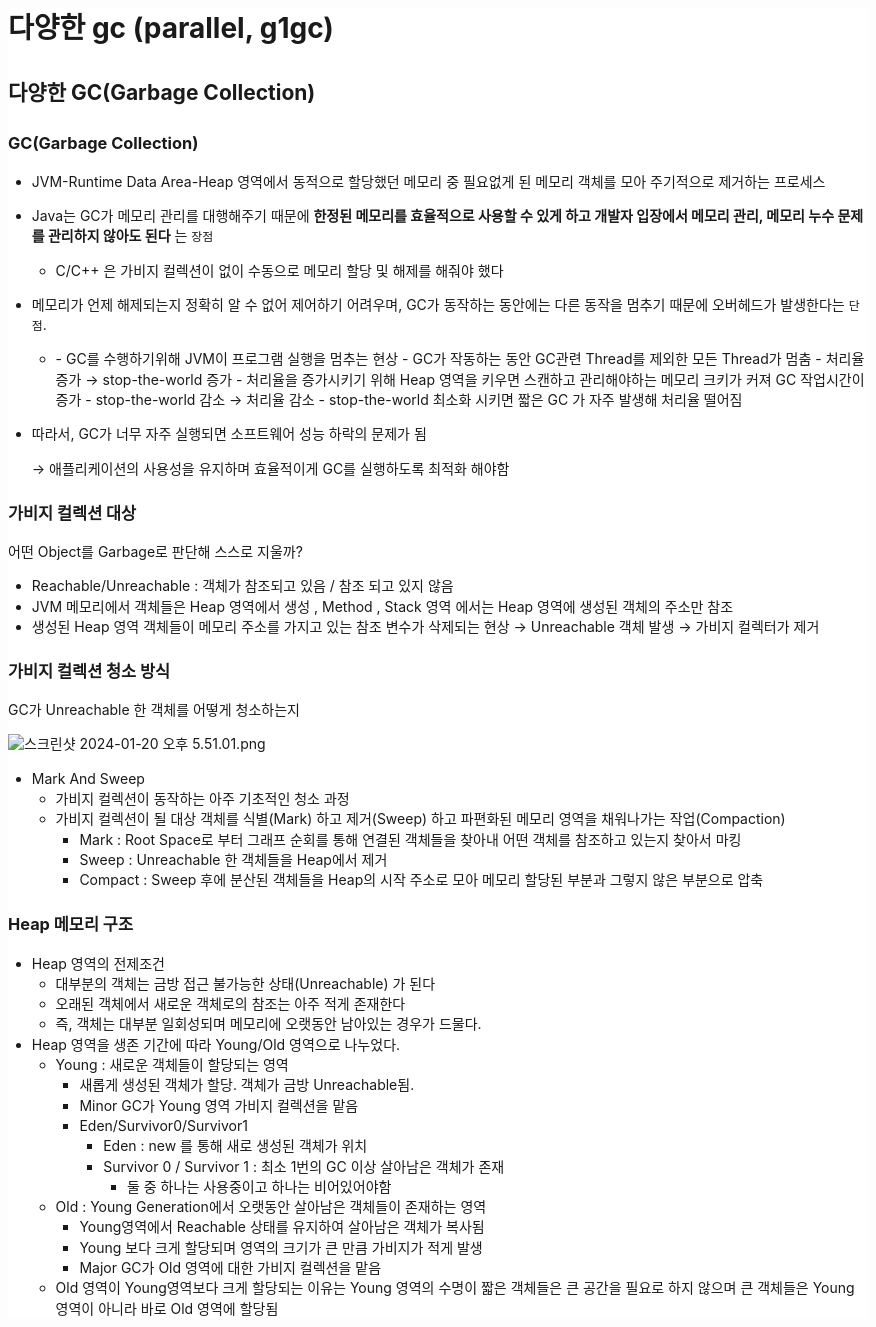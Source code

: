 # 다양한 gc (parallel, g1gc)

## 다양한 GC(Garbage Collection)

### GC(Garbage Collection)

- JVM-Runtime Data Area-Heap 영역에서 동적으로 할당했던 메모리 중 필요없게 된 메모리 객체를 모아 주기적으로 제거하는 프로세스
- Java는 GC가 메모리 관리를 대행해주기 때문에 **한정된 메모리를 효율적으로 사용할 수 있게 하고 개발자 입장에서 메모리 관리, 메모리 누수 문제를 관리하지 않아도 된다** 는 `장점`
    - C/C++ 은 가비지 컬렉션이 없이 수동으로 메모리 할당 및 해제를 해줘야 했다
- 메모리가 언제 해제되는지 정확히 알 수 없어 제어하기 어려우며, GC가 동작하는 동안에는 다른 동작을 멈추기 때문에 오버헤드가 발생한다는 `단점`.
    - <Stop-The-World>
        - GC를 수행하기위해 JVM이 프로그램 실행을 멈추는 현상
        - GC가 작동하는 동안 GC관련 Thread를 제외한 모든 Thread가 멈춤
        - 처리율 증가 → stop-the-world 증가
            - 처리율을 증가시키기 위해 Heap 영역을 키우면 스캔하고 관리해야하는 메모리 크키가 커져 GC 작업시간이 증가
        - stop-the-world 감소 → 처리율 감소
            - stop-the-world 최소화 시키면 짧은 GC 가 자주 발생해 처리율 떨어짐
- 따라서, GC가 너무 자주 실행되면 소프트웨어 성능 하락의 문제가 됨
    
    → 애플리케이션의 사용성을 유지하며 효율적이게 GC를 실행하도록 최적화 해야함
    

### 가비지 컬렉션 대상

어떤 Object를 Garbage로 판단해 스스로 지울까?

- Reachable/Unreachable : 객체가 참조되고 있음 / 참조 되고 있지 않음
- JVM 메모리에서 객체들은 Heap 영역에서 생성 , Method , Stack 영역 에서는 Heap 영역에 생성된 객체의 주소만 참조
- 생성된 Heap 영역 객체들이 메모리 주소를 가지고 있는 참조 변수가 삭제되는 현상 → Unreachable 객체 발생 → 가비지 컬렉터가 제거

### 가비지 컬렉션 청소 방식

GC가 Unreachable 한 객체를 어떻게 청소하는지

![스크린샷 2024-01-20 오후 5.51.01.png](https://prod-files-secure.s3.us-west-2.amazonaws.com/b790a1db-0cff-45f3-bfb4-ff5f3db49559/82be8b41-36a4-4d72-aa3f-f03ec65a4c7f/%E1%84%89%E1%85%B3%E1%84%8F%E1%85%B3%E1%84%85%E1%85%B5%E1%86%AB%E1%84%89%E1%85%A3%E1%86%BA_2024-01-20_%E1%84%8B%E1%85%A9%E1%84%92%E1%85%AE_5.51.01.png)

- Mark And Sweep
    - 가비지 컬렉션이 동작하는 아주 기초적인 청소 과정
    - 가비지 컬렉션이 될 대상 객체를 식별(Mark) 하고 제거(Sweep) 하고 파편화된 메모리 영역을 채워나가는 작업(Compaction)
        - Mark : Root Space로 부터 그래프 순회를 통해 연결된 객체들을 찾아내 어떤 객체를 참조하고 있는지 찾아서 마킹
        - Sweep : Unreachable 한 객체들을 Heap에서 제거
        - Compact : Sweep 후에 분산된 객체들을 Heap의 시작 주소로 모아 메모리 할당된 부분과 그렇지 않은 부분으로 압축

### Heap 메모리 구조

- Heap 영역의 전제조건
    - 대부분의 객체는 금방 접근 불가능한 상태(Unreachable) 가 된다
    - 오래된 객체에서 새로운 객체로의 참조는 아주 적게 존재한다
    - 즉, 객체는 대부분 일회성되며 메모리에 오랫동안 남아있는 경우가 드물다.
- Heap 영역을 생존 기간에 따라 Young/Old 영역으로 나누었다.
    - Young : 새로운 객체들이 할당되는 영역
        - 새롭게 생성된 객체가 할당. 객체가 금방 Unreachable됨.
        - Minor GC가 Young 영역 가비지 컬렉션을 맡음
        - Eden/Survivor0/Survivor1
            - Eden : new 를 통해 새로 생성된 객체가 위치
            - Survivor 0 / Survivor 1 : 최소 1번의 GC 이상 살아남은 객체가 존재
                - 둘 중 하나는 사용중이고 하나는 비어있어야함
    - Old : Young Generation에서 오랫동안 살아남은 객체들이 존재하는 영역
        - Young영역에서 Reachable 상태를 유지하여 살아남은 객체가 복사됨
        - Young 보다 크게 할당되며 영역의 크기가 큰 만큼 가비지가 적게 발생
        - Major GC가 Old 영역에 대한 가비지 컬렉션을 맡음
    - Old 영역이 Young영역보다 크게 할당되는 이유는 Young 영역의 수명이 짧은 객체들은 큰 공간을 필요로 하지 않으며 큰 객체들은 Young 영역이 아니라 바로 Old 영역에 할당됨